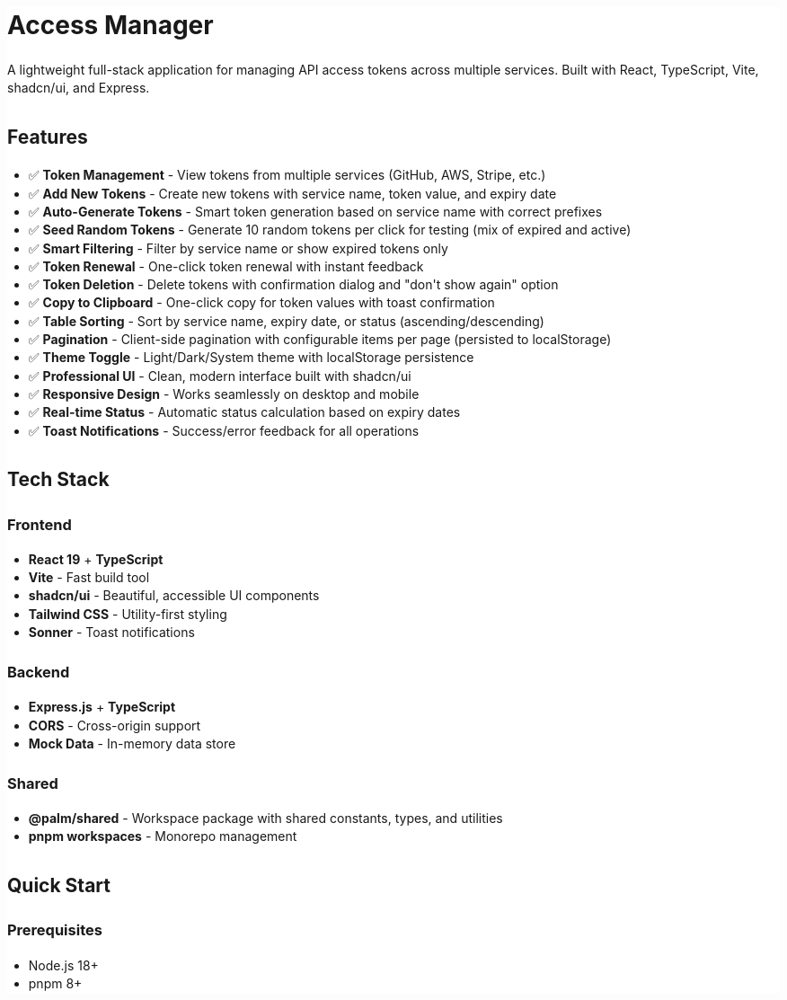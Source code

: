 # Access Manager

A lightweight full-stack application for managing API access tokens across multiple services. Built with React, TypeScript, Vite, shadcn/ui, and Express.

## Features

- ✅ **Token Management** - View tokens from multiple services (GitHub, AWS, Stripe, etc.)
- ✅ **Add New Tokens** - Create new tokens with service name, token value, and expiry date
- ✅ **Auto-Generate Tokens** - Smart token generation based on service name with correct prefixes
- ✅ **Seed Random Tokens** - Generate 10 random tokens per click for testing (mix of expired and active)
- ✅ **Smart Filtering** - Filter by service name or show expired tokens only
- ✅ **Token Renewal** - One-click token renewal with instant feedback
- ✅ **Token Deletion** - Delete tokens with confirmation dialog and "don't show again" option
- ✅ **Copy to Clipboard** - One-click copy for token values with toast confirmation
- ✅ **Table Sorting** - Sort by service name, expiry date, or status (ascending/descending)
- ✅ **Pagination** - Client-side pagination with configurable items per page (persisted to localStorage)
- ✅ **Theme Toggle** - Light/Dark/System theme with localStorage persistence
- ✅ **Professional UI** - Clean, modern interface built with shadcn/ui
- ✅ **Responsive Design** - Works seamlessly on desktop and mobile
- ✅ **Real-time Status** - Automatic status calculation based on expiry dates
- ✅ **Toast Notifications** - Success/error feedback for all operations

## Tech Stack

### Frontend
- **React 19** + **TypeScript**
- **Vite** - Fast build tool
- **shadcn/ui** - Beautiful, accessible UI components
- **Tailwind CSS** - Utility-first styling
- **Sonner** - Toast notifications

### Backend
- **Express.js** + **TypeScript**
- **CORS** - Cross-origin support
- **Mock Data** - In-memory data store

### Shared
- **@palm/shared** - Workspace package with shared constants, types, and utilities
- **pnpm workspaces** - Monorepo management

## Quick Start

### Prerequisites

- Node.js 18+
- pnpm 8+
